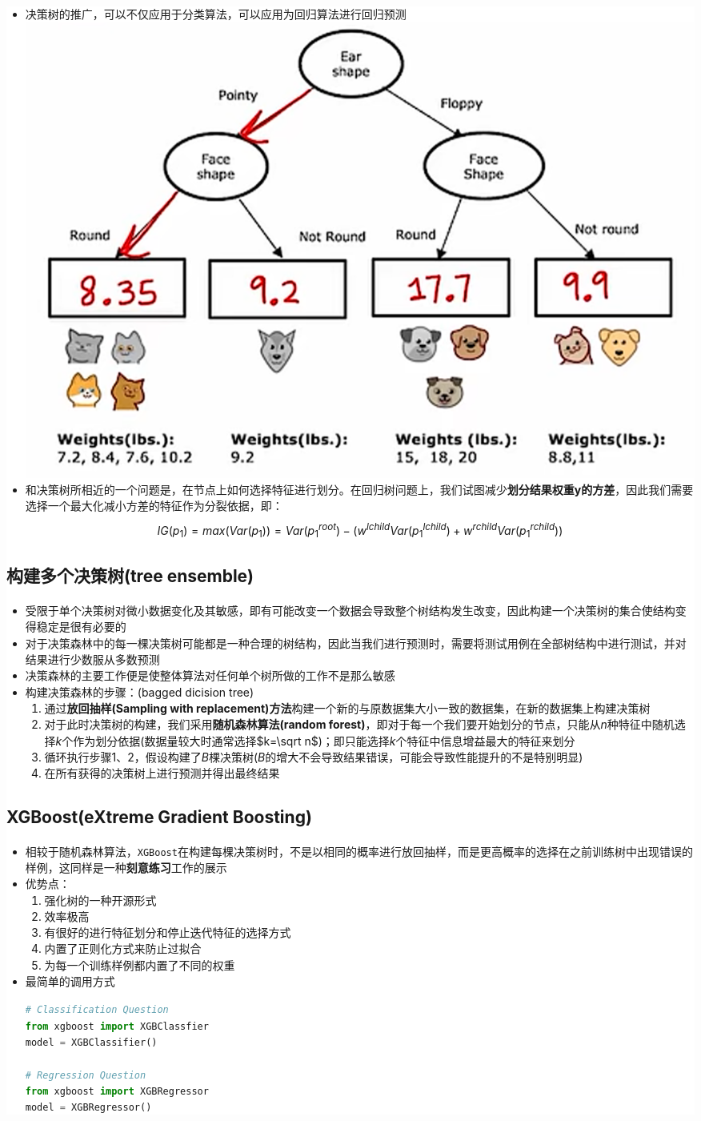 - 决策树的推广，可以不仅应用于分类算法，可以应用为回归算法进行回归预测![](Pasted%20image%2020240129183501.png)
- 和决策树所相近的一个问题是，在节点上如何选择特征进行划分。在回归树问题上，我们试图减少**划分结果权重y的方差**，因此我们需要选择一个最大化减小方差的特征作为分裂依据，即：$$IG(p_1) = max(Var(p_1))=Var(p_{1}^{root})-(w^{lchild}Var(p_{1}^{lchild})+w^{rchild}Var(p_{1}^{rchild}))$$

## 构建多个决策树(tree ensemble)
- 受限于单个决策树对微小数据变化及其敏感，即有可能改变一个数据会导致整个树结构发生改变，因此构建一个决策树的集合使结构变得稳定是很有必要的
- 对于决策森林中的每一棵决策树可能都是一种合理的树结构，因此当我们进行预测时，需要将测试用例在全部树结构中进行测试，并对结果进行少数服从多数预测
- 决策森林的主要工作便是使整体算法对任何单个树所做的工作不是那么敏感
- 构建决策森林的步骤：(bagged dicision tree)
  1. 通过**放回抽样(Sampling with replacement)方法**构建一个新的与原数据集大小一致的数据集，在新的数据集上构建决策树
  2. 对于此时决策树的构建，我们采用**随机森林算法(random forest)**，即对于每一个我们要开始划分的节点，只能从$n$种特征中随机选择$k$个作为划分依据(数据量较大时通常选择$k=\sqrt n$)；即只能选择$k$个特征中信息增益最大的特征来划分
  3. 循环执行步骤1、2，假设构建了$B$棵决策树($B$的增大不会导致结果错误，可能会导致性能提升的不是特别明显)
  4. 在所有获得的决策树上进行预测并得出最终结果

## XGBoost(eXtreme Gradient Boosting)
- 相较于随机森林算法，`XGBoost`在构建每棵决策树时，不是以相同的概率进行放回抽样，而是更高概率的选择在之前训练树中出现错误的样例，这同样是一种**刻意练习**工作的展示
- 优势点：
  1. 强化树的一种开源形式
  2. 效率极高
  3. 有很好的进行特征划分和停止迭代特征的选择方式
  4. 内置了正则化方式来防止过拟合
  5. 为每一个训练样例都内置了不同的权重
- 最简单的调用方式
  ~~~python
  # Classification Question
  from xgboost import XGBClassfier
  model = XGBClassifier()
  
  # Regression Question
  from xgboost import XGBRegressor
  model = XGBRegressor()
  
  ~~~